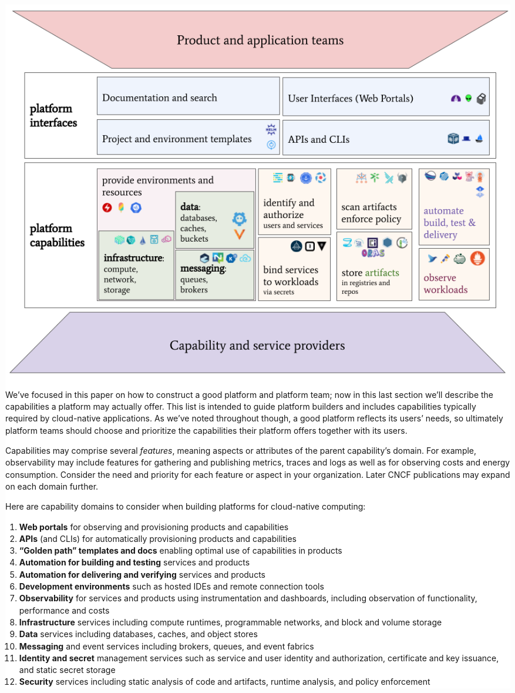 ![platform components](images/platform_components.png)

We’ve focused in this paper on how to construct a good platform and platform team; now in this last section we’ll describe the capabilities a platform may actually offer. This list is intended to guide platform builders and includes capabilities typically required by cloud-native applications. As we’ve noted throughout though, a good platform reflects its users’ needs, so ultimately platform teams should choose and prioritize the capabilities their platform offers together with its users.

Capabilities may comprise several *features*, meaning aspects or attributes of the parent capability’s domain. For example, observability may include features for gathering and publishing metrics, traces and logs as well as for observing costs and energy consumption. Consider the need and priority for each feature or aspect in your organization. Later CNCF publications may expand on each domain further.

Here are capability domains to consider when building platforms for cloud-native computing:

1. **Web portals** for observing and provisioning products and capabilities
2. **APIs** (and CLIs) for automatically provisioning products and capabilities
3. **“Golden path” templates and docs** enabling optimal use of capabilities in products
4. **Automation for building and testing** services and products
5. **Automation for delivering and verifying** services and products
6. **Development environments** such as hosted IDEs and remote connection tools
7. **Observability** for services and products using instrumentation and dashboards, including observation of functionality, performance and costs
8. **Infrastructure** services including compute runtimes, programmable networks, and block and volume storage
9. **Data** services including databases, caches, and object stores
10. **Messaging** and event services including brokers, queues, and event fabrics
11. **Identity and secret** management services such as service and user identity and authorization, certificate and key issuance, and static secret storage
12. **Security** services including static analysis of code and artifacts, runtime analysis, and policy enforcement